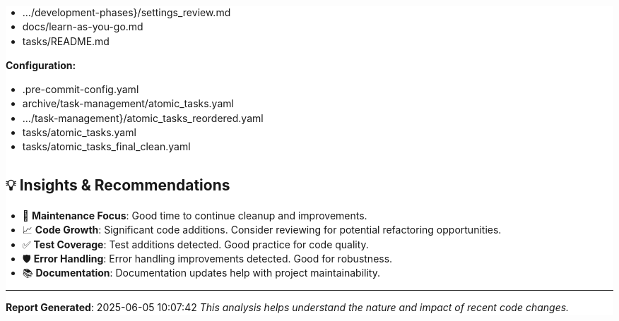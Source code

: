 - .../development-phases}/settings_review.md
- docs/learn-as-you-go.md
- tasks/README.md

**Configuration:**
- .pre-commit-config.yaml
- archive/task-management/atomic_tasks.yaml
- .../task-management}/atomic_tasks_reordered.yaml
- tasks/atomic_tasks.yaml
- tasks/atomic_tasks_final_clean.yaml

## 💡 Insights & Recommendations

- 🔧 **Maintenance Focus**: Good time to continue cleanup and improvements.
- 📈 **Code Growth**: Significant code additions. Consider reviewing for potential refactoring opportunities.
- ✅ **Test Coverage**: Test additions detected. Good practice for code quality.
- 🛡️ **Error Handling**: Error handling improvements detected. Good for robustness.
- 📚 **Documentation**: Documentation updates help with project maintainability.

---
**Report Generated**: 2025-06-05 10:07:42
*This analysis helps understand the nature and impact of recent code changes.*